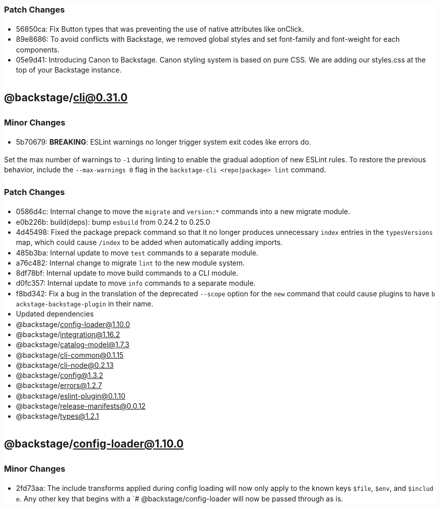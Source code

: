 ### Patch Changes

- 56850ca: Fix Button types that was preventing the use of native attributes like onClick.
- 89e8686: To avoid conflicts with Backstage, we removed global styles and set font-family and font-weight for each components.
- 05e9d41: Introducing Canon to Backstage. Canon styling system is based on pure CSS. We are adding our styles.css at the top of your Backstage instance.

## @backstage/cli@0.31.0

### Minor Changes

- 5b70679: **BREAKING**: ESLint warnings no longer trigger system exit codes like errors do.

 Set the max number of warnings to `-1` during linting to enable the gradual adoption of new ESLint rules. To restore the previous behavior, include the `--max-warnings 0` flag in the `backstage-cli <repo|package> lint` command.

### Patch Changes

- 0586d4c: Internal change to move the `migrate` and `version:*` commands into a new migrate module.
- e0b226b: build(deps): bump `esbuild` from 0.24.2 to 0.25.0
- 4d45498: Fixed the package prepack command so that it no longer produces unnecessary `index` entries in the `typesVersions` map, which could cause `/index` to be added when automatically adding imports.
- 485b3ba: Internal update to move `test` commands to a separate module.
- a76c482: Internal change to migrate `lint` to the new module system.
- 8df78bf: Internal update to move build commands to a CLI module.
- d0fc357: Internal update to move `info` commands to a separate module.
- f8bd342: Fix a bug in the translation of the deprecated `--scope` option for the `new` command that could cause plugins to have `backstage-backstage-plugin` in their name.
- Updated dependencies
 - @backstage/config-loader@1.10.0
 - @backstage/integration@1.16.2
 - @backstage/catalog-model@1.7.3
 - @backstage/cli-common@0.1.15
 - @backstage/cli-node@0.2.13
 - @backstage/config@1.3.2
 - @backstage/errors@1.2.7
 - @backstage/eslint-plugin@0.1.10
 - @backstage/release-manifests@0.0.12
 - @backstage/types@1.2.1

## @backstage/config-loader@1.10.0

### Minor Changes

- 2fd73aa: The include transforms applied during config loading will now only apply to the known keys `$file`, `$env`, and `$include`. Any other key that begins with a \`# @backstage/config-loader will now be passed through as is.
